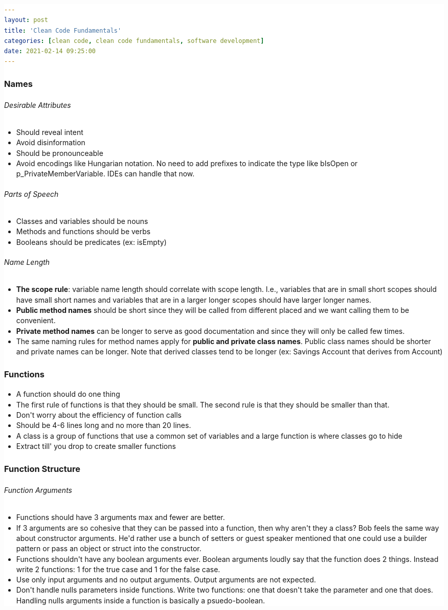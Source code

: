 ```yaml
---
layout: post
title: 'Clean Code Fundamentals'
categories: [clean code, clean code fundamentals, software development]
date: 2021-02-14 09:25:00
---
```


### Names
###### Desirable Attributes
- Should reveal intent
- Avoid disinformation
- Should be pronounceable
- Avoid encodings like Hungarian notation. No need to add prefixes to indicate the type like bIsOpen or p_PrivateMemberVariable. IDEs can handle that now.  



###### Parts of Speech
- Classes and variables should be nouns
- Methods and functions should be verbs
- Booleans should be predicates (ex: isEmpty)

###### Name Length
- **The scope rule**: variable name length should correlate with scope length. I.e., variables that are in small short scopes should have small short names and variables that are in a larger longer scopes should have larger longer names.
- **Public method names** should be short since they will be called from different placed and we want calling them to be convenient. 
- **Private method names** can be longer to serve as good documentation and since they will only be called few times.
- The same naming rules for method names apply for **public and private class names**. Public class names should be shorter and private names can be longer. Note that derived classes tend to be longer (ex: Savings Account that derives from Account)

### Functions
- A function should do one thing
- The first rule of functions is that they should be small. The second rule is that they should be smaller than that.
- Don't worry about the efficiency of function calls
- Should be 4-6 lines long and no more than 20 lines.
- A class is a group of functions that use a common set of variables and a large function is where classes go to hide
- Extract till' you drop to create smaller functions

### Function Structure
###### Function Arguments
- Functions should have 3 arguments max and fewer are better.
- If 3 arguments are so cohesive that they can be passed into a function, then why aren't they a class? Bob feels the same way about constructor arguments. He'd rather use a bunch of setters or guest speaker mentioned that one could use a builder pattern or pass an object or struct into the constructor.
- Functions shouldn't have any boolean arguments ever. Boolean arguments loudly say that the function does 2 things. Instead write 2 functions: 1 for the true case and 1 for the false case.
- Use only input arguments and no output arguments. Output arguments are not expected.
- Don't handle nulls parameters inside functions. Write two functions: one that doesn't take the parameter and one that does. Handling nulls arguments inside a function is basically a psuedo-boolean.
